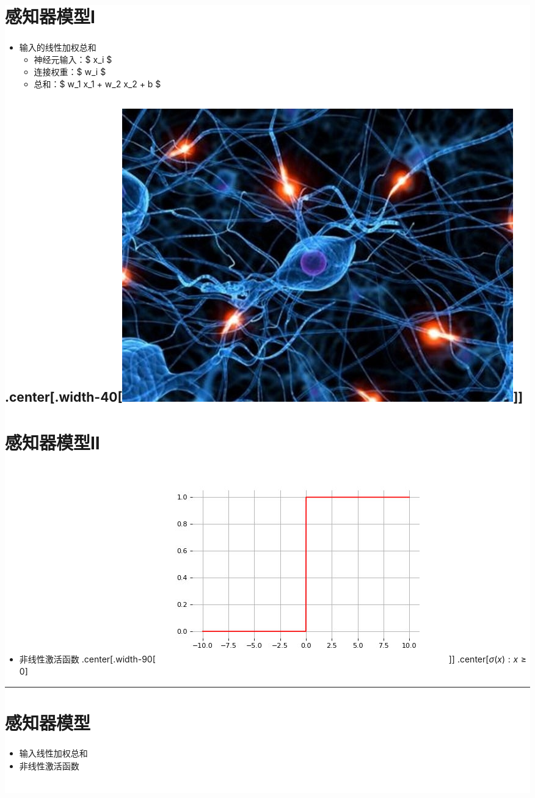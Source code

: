 # 感知器模型I
- 输入的线性加权总和
  - 神经元输入：$ x_i $
  - 连接权重：$ w_i $
  - 总和：$ w_1 x_1 + w_2 x_2 + b $

.center[.width-40[![](../ai/figures/all/neuron2.jpg)]]
---
# 感知器模型II
- 非线性激活函数
.center[.width-90[![](../ai/figures/all/activation-grad-relu.jpg)]]
.center[$\sigma(x): x \geq 0$]
---
# 感知器模型
- 输入线性加权总和
- 非线性激活函数<br>
<br>